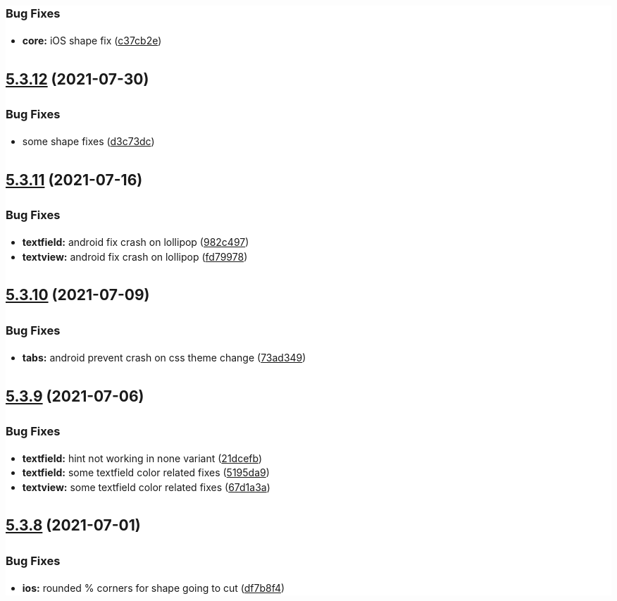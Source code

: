 ### Bug Fixes

* **core:** iOS shape fix ([c37cb2e](https://github.com/nativescript-community/ui-material-components/commit/c37cb2eff97242a03034bdb1703a58bfe5b5f3ff))

## [5.3.12](https://github.com/nativescript-community/ui-material-components/compare/v5.3.11...v5.3.12) (2021-07-30)

### Bug Fixes

* some shape fixes ([d3c73dc](https://github.com/nativescript-community/ui-material-components/commit/d3c73dcafc20f1c0bb407abe942fa32afef9af17))

## [5.3.11](https://github.com/nativescript-community/ui-material-components/compare/v5.3.10...v5.3.11) (2021-07-16)

### Bug Fixes

* **textfield:** android fix crash on lollipop ([982c497](https://github.com/nativescript-community/ui-material-components/commit/982c49754954813830a81a46a5c709247844b222))
* **textview:** android fix crash on lollipop ([fd79978](https://github.com/nativescript-community/ui-material-components/commit/fd79978dfaf99ad4d406bd13d681fffff560ca88))

## [5.3.10](https://github.com/nativescript-community/ui-material-components/compare/v5.3.9...v5.3.10) (2021-07-09)

### Bug Fixes

* **tabs:** android prevent crash on css theme change ([73ad349](https://github.com/nativescript-community/ui-material-components/commit/73ad3499bce0e12db8de82e8b121f1bae0d128fa))

## [5.3.9](https://github.com/nativescript-community/ui-material-components/compare/v5.3.8...v5.3.9) (2021-07-06)

### Bug Fixes

* **textfield:** hint not working in none variant ([21dcefb](https://github.com/nativescript-community/ui-material-components/commit/21dcefbfad2e9adcb4e68f1b331a378089d912a0))
* **textfield:** some textfield color related fixes ([5195da9](https://github.com/nativescript-community/ui-material-components/commit/5195da94418797e479fce21feec94fa5709ae62a))
* **textview:** some textfield color related fixes ([67d1a3a](https://github.com/nativescript-community/ui-material-components/commit/67d1a3aefc1975fbb610034ebbe9504c887ab567))

## [5.3.8](https://github.com/nativescript-community/ui-material-components/compare/v5.3.7...v5.3.8) (2021-07-01)

### Bug Fixes

* **ios:** rounded % corners for shape going to cut ([df7b8f4](https://github.com/nativescript-community/ui-material-components/commit/df7b8f43971f62ebc96254a14646e718be9de1d3))
